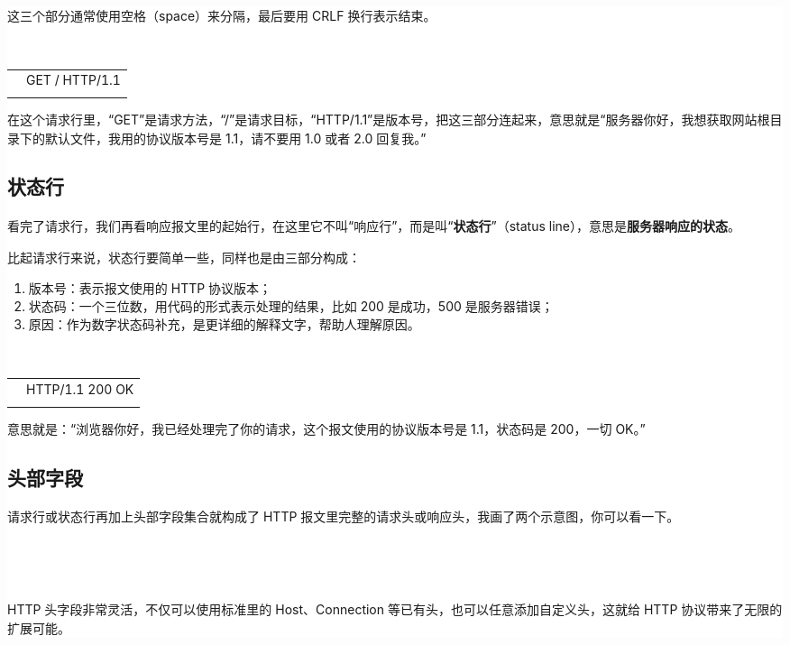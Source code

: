 <p>这三个部分通常使用空格（space）来分隔，最后要用 CRLF 换行表示结束。</p>

<p><img src="https://static001.geekbang.org/resource/image/36/b9/36108959084392065f36dff3e12967b9.png" alt=""></p>

<code class="ps"><table class="hljs-ln"><tbody><tr><td class="hljs-ln-numbers"><div class="hljs-ln-line hljs-ln-n" data-line-number="1"></div></td><td class="hljs-ln-code"><div class="hljs-ln-line">GET / HTTP/1.1</div></td></tr><tr><td class="hljs-ln-numbers"><div class="hljs-ln-line hljs-ln-n" data-line-number="2"></div></td><td class="hljs-ln-code"><div class="hljs-ln-line"><div class="ps__rail-x" style="left: 0px; bottom: 0px;"><div class="ps__thumb-x" tabindex="0" style="left: 0px; width: 0px;"></div></div><div class="ps__rail-y" style="top: 0px; right: 0px;"><div class="ps__thumb-y" tabindex="0" style="top: 0px; height: 0px;"></div></div></div></td></tr></tbody></table><div class="ps__rail-x" style="left: 0px; bottom: 0px;"><div class="ps__thumb-x" tabindex="0" style="left: 0px; width: 0px;"></div></div><div class="ps__rail-y" style="top: 0px; right: 0px;"><div class="ps__thumb-y" tabindex="0" style="top: 0px; height: 0px;"></div></div></code>

<p>在这个请求行里，“GET”是请求方法，“/”是请求目标，“HTTP/1.1”是版本号，把这三部分连起来，意思就是“服务器你好，我想获取网站根目录下的默认文件，我用的协议版本号是 1.1，请不要用 1.0 或者 2.0 回复我。”</p>

<h2>状态行</h2>

<p>看完了请求行，我们再看响应报文里的起始行，在这里它不叫“响应行”，而是叫“<strong>状态行</strong>”（status line），意思是<strong>服务器响应的状态</strong>。</p>

<p>比起请求行来说，状态行要简单一些，同样也是由三部分构成：</p>

<ol>
<li>版本号：表示报文使用的 HTTP 协议版本；</li>
<li>状态码：一个三位数，用代码的形式表示处理的结果，比如 200 是成功，500 是服务器错误；</li>
<li>原因：作为数字状态码补充，是更详细的解释文字，帮助人理解原因。</li>
</ol>

<p><img src="https://static001.geekbang.org/resource/image/a1/00/a1477b903cd4d5a69686683c0dbc3300.png" alt=""></p>

<code class="ps"><table class="hljs-ln"><tbody><tr><td class="hljs-ln-numbers"><div class="hljs-ln-line hljs-ln-n" data-line-number="1"></div></td><td class="hljs-ln-code"><div class="hljs-ln-line">HTTP/1.1 200 OK</div></td></tr><tr><td class="hljs-ln-numbers"><div class="hljs-ln-line hljs-ln-n" data-line-number="2"></div></td><td class="hljs-ln-code"><div class="hljs-ln-line"><div class="ps__rail-x" style="left: 0px; bottom: 0px;"><div class="ps__thumb-x" tabindex="0" style="left: 0px; width: 0px;"></div></div><div class="ps__rail-y" style="top: 0px; right: 0px;"><div class="ps__thumb-y" tabindex="0" style="top: 0px; height: 0px;"></div></div></div></td></tr></tbody></table><div class="ps__rail-x" style="left: 0px; bottom: 0px;"><div class="ps__thumb-x" tabindex="0" style="left: 0px; width: 0px;"></div></div><div class="ps__rail-y" style="top: 0px; right: 0px;"><div class="ps__thumb-y" tabindex="0" style="top: 0px; height: 0px;"></div></div></code>

<p>意思就是：“浏览器你好，我已经处理完了你的请求，这个报文使用的协议版本号是 1.1，状态码是 200，一切 OK。”</p>

<h2>头部字段</h2>

<p>请求行或状态行再加上头部字段集合就构成了 HTTP 报文里完整的请求头或响应头，我画了两个示意图，你可以看一下。</p>

<p><img src="https://static001.geekbang.org/resource/image/1f/ea/1fe4c1121c50abcf571cebd677a8bdea.png" alt=""></p>

<p><img src="https://static001.geekbang.org/resource/image/cb/75/cb0d1d2c56400fe9c9988ee32842b175.png" alt=""></p>

<p>HTTP 头字段非常灵活，不仅可以使用标准里的 Host、Connection 等已有头，也可以任意添加自定义头，这就给 HTTP 协议带来了无限的扩展可能。</p>
